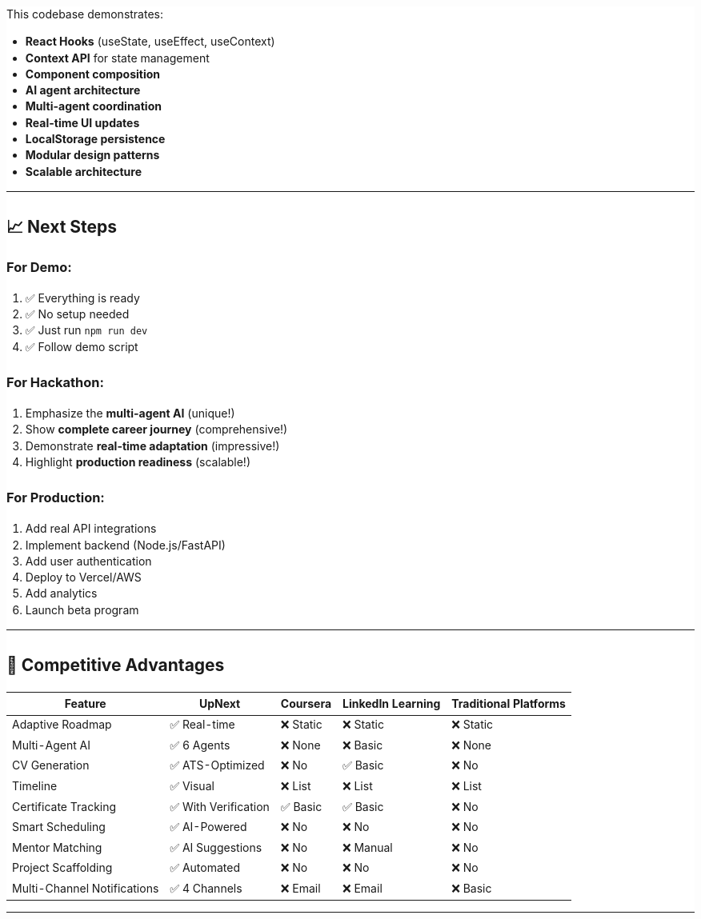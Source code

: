 This codebase demonstrates:
- **React Hooks** (useState, useEffect, useContext)
- **Context API** for state management
- **Component composition**
- **AI agent architecture**
- **Multi-agent coordination**
- **Real-time UI updates**
- **LocalStorage persistence**
- **Modular design patterns**
- **Scalable architecture**

---

## 📈 Next Steps

### For Demo:
1. ✅ Everything is ready
2. ✅ No setup needed
3. ✅ Just run `npm run dev`
4. ✅ Follow demo script

### For Hackathon:
1. Emphasize the **multi-agent AI** (unique!)
2. Show **complete career journey** (comprehensive!)
3. Demonstrate **real-time adaptation** (impressive!)
4. Highlight **production readiness** (scalable!)

### For Production:
1. Add real API integrations
2. Implement backend (Node.js/FastAPI)
3. Add user authentication
4. Deploy to Vercel/AWS
5. Add analytics
6. Launch beta program

---

## 🎯 Competitive Advantages

| Feature | UpNext | Coursera | LinkedIn Learning | Traditional Platforms |
|---------|--------|----------|-------------------|----------------------|
| Adaptive Roadmap | ✅ Real-time | ❌ Static | ❌ Static | ❌ Static |
| Multi-Agent AI | ✅ 6 Agents | ❌ None | ❌ Basic | ❌ None |
| CV Generation | ✅ ATS-Optimized | ❌ No | ✅ Basic | ❌ No |
| Timeline | ✅ Visual | ❌ List | ❌ List | ❌ List |
| Certificate Tracking | ✅ With Verification | ✅ Basic | ✅ Basic | ❌ No |
| Smart Scheduling | ✅ AI-Powered | ❌ No | ❌ No | ❌ No |
| Mentor Matching | ✅ AI Suggestions | ❌ No | ❌ Manual | ❌ No |
| Project Scaffolding | ✅ Automated | ❌ No | ❌ No | ❌ No |
| Multi-Channel Notifications | ✅ 4 Channels | ❌ Email | ❌ Email | ❌ Basic |

---